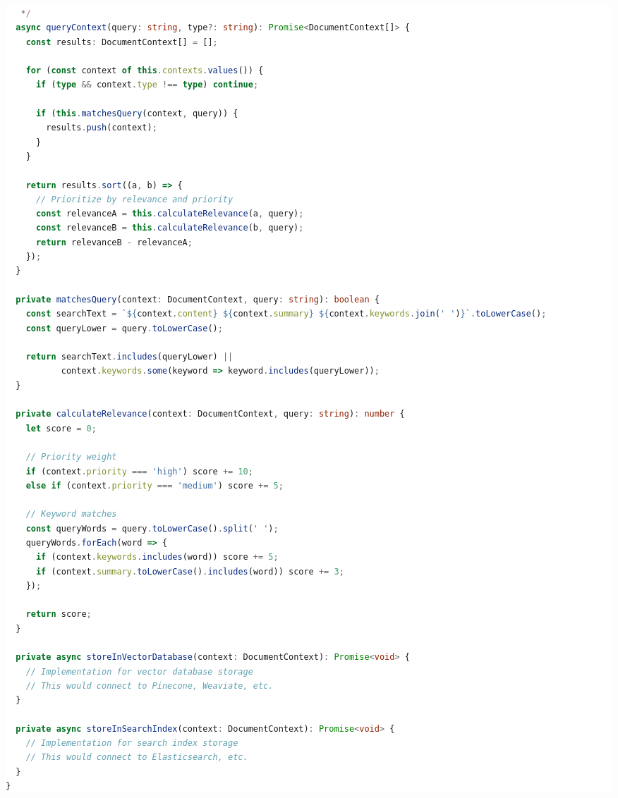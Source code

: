 ```typescript
   */
  async queryContext(query: string, type?: string): Promise<DocumentContext[]> {
    const results: DocumentContext[] = [];

    for (const context of this.contexts.values()) {
      if (type && context.type !== type) continue;
      
      if (this.matchesQuery(context, query)) {
        results.push(context);
      }
    }

    return results.sort((a, b) => {
      // Prioritize by relevance and priority
      const relevanceA = this.calculateRelevance(a, query);
      const relevanceB = this.calculateRelevance(b, query);
      return relevanceB - relevanceA;
    });
  }

  private matchesQuery(context: DocumentContext, query: string): boolean {
    const searchText = `${context.content} ${context.summary} ${context.keywords.join(' ')}`.toLowerCase();
    const queryLower = query.toLowerCase();
    
    return searchText.includes(queryLower) || 
           context.keywords.some(keyword => keyword.includes(queryLower));
  }

  private calculateRelevance(context: DocumentContext, query: string): number {
    let score = 0;
    
    // Priority weight
    if (context.priority === 'high') score += 10;
    else if (context.priority === 'medium') score += 5;
    
    // Keyword matches
    const queryWords = query.toLowerCase().split(' ');
    queryWords.forEach(word => {
      if (context.keywords.includes(word)) score += 5;
      if (context.summary.toLowerCase().includes(word)) score += 3;
    });

    return score;
  }

  private async storeInVectorDatabase(context: DocumentContext): Promise<void> {
    // Implementation for vector database storage
    // This would connect to Pinecone, Weaviate, etc.
  }

  private async storeInSearchIndex(context: DocumentContext): Promise<void> {
    // Implementation for search index storage
    // This would connect to Elasticsearch, etc.
  }
}
```
